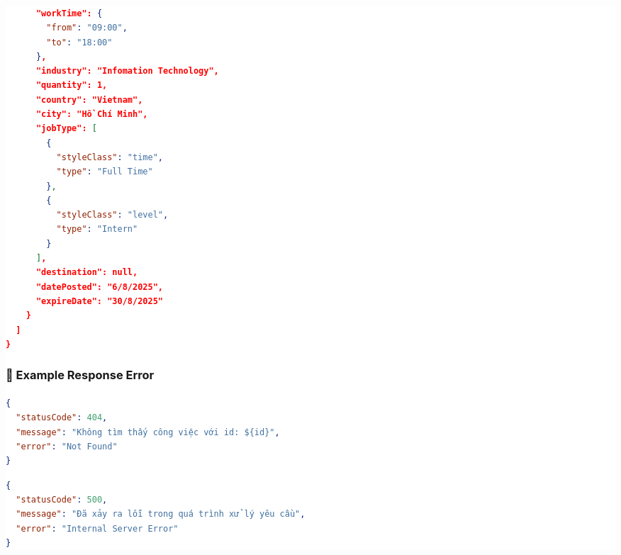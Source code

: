 ```json
      "workTime": {
        "from": "09:00",
        "to": "18:00"
      },
      "industry": "Infomation Technology",
      "quantity": 1,
      "country": "Vietnam",
      "city": "Hồ Chí Minh",
      "jobType": [
        {
          "styleClass": "time",
          "type": "Full Time"
        },
        {
          "styleClass": "level",
          "type": "Intern"
        }
      ],
      "destination": null,
      "datePosted": "6/8/2025",
      "expireDate": "30/8/2025"
    }
  ]
}
```

### 📌 Example Response Error

```json
{
  "statusCode": 404,
  "message": "Không tìm thấy công việc với id: ${id}",
  "error": "Not Found"
}
```

```json
{
  "statusCode": 500,
  "message": "Đã xảy ra lỗi trong quá trình xử lý yêu cầu",
  "error": "Internal Server Error"
}
```